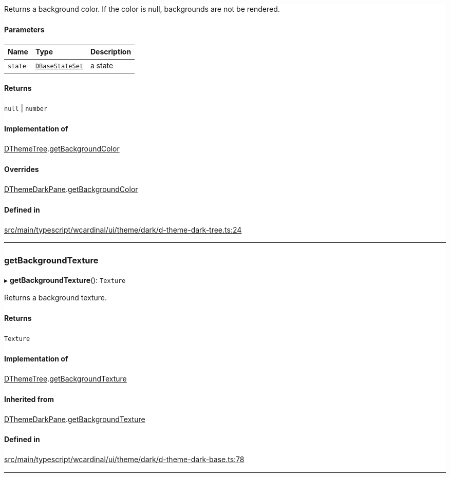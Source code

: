 Returns a background color.
If the color is null, backgrounds are not be rendered.

#### Parameters

| Name | Type | Description |
| :------ | :------ | :------ |
| `state` | [`DBaseStateSet`](../interfaces/DBaseStateSet.md) | a state |

#### Returns

``null`` \| `number`

#### Implementation of

[DThemeTree](../interfaces/DThemeTree.md).[getBackgroundColor](../interfaces/DThemeTree.md#getbackgroundcolor)

#### Overrides

[DThemeDarkPane](DThemeDarkPane.md).[getBackgroundColor](DThemeDarkPane.md#getbackgroundcolor)

#### Defined in

[src/main/typescript/wcardinal/ui/theme/dark/d-theme-dark-tree.ts:24](https://github.com/winter-cardinal/winter-cardinal-ui/blob/v0.227.0/src/main/typescript/wcardinal/ui/theme/dark/d-theme-dark-tree.ts#L24)

___

### getBackgroundTexture

▸ **getBackgroundTexture**(): `Texture`

Returns a background texture.

#### Returns

`Texture`

#### Implementation of

[DThemeTree](../interfaces/DThemeTree.md).[getBackgroundTexture](../interfaces/DThemeTree.md#getbackgroundtexture)

#### Inherited from

[DThemeDarkPane](DThemeDarkPane.md).[getBackgroundTexture](DThemeDarkPane.md#getbackgroundtexture)

#### Defined in

[src/main/typescript/wcardinal/ui/theme/dark/d-theme-dark-base.ts:78](https://github.com/winter-cardinal/winter-cardinal-ui/blob/v0.227.0/src/main/typescript/wcardinal/ui/theme/dark/d-theme-dark-base.ts#L78)

___
